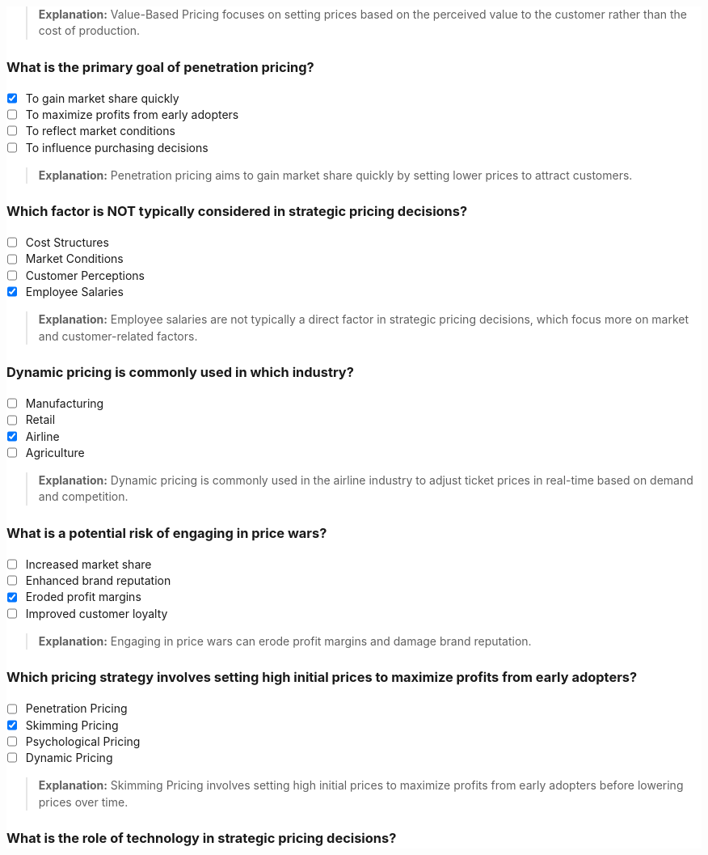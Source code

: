 > **Explanation:** Value-Based Pricing focuses on setting prices based on the perceived value to the customer rather than the cost of production.

### What is the primary goal of penetration pricing?

- [x] To gain market share quickly
- [ ] To maximize profits from early adopters
- [ ] To reflect market conditions
- [ ] To influence purchasing decisions

> **Explanation:** Penetration pricing aims to gain market share quickly by setting lower prices to attract customers.

### Which factor is NOT typically considered in strategic pricing decisions?

- [ ] Cost Structures
- [ ] Market Conditions
- [ ] Customer Perceptions
- [x] Employee Salaries

> **Explanation:** Employee salaries are not typically a direct factor in strategic pricing decisions, which focus more on market and customer-related factors.

### Dynamic pricing is commonly used in which industry?

- [ ] Manufacturing
- [ ] Retail
- [x] Airline
- [ ] Agriculture

> **Explanation:** Dynamic pricing is commonly used in the airline industry to adjust ticket prices in real-time based on demand and competition.

### What is a potential risk of engaging in price wars?

- [ ] Increased market share
- [ ] Enhanced brand reputation
- [x] Eroded profit margins
- [ ] Improved customer loyalty

> **Explanation:** Engaging in price wars can erode profit margins and damage brand reputation.

### Which pricing strategy involves setting high initial prices to maximize profits from early adopters?

- [ ] Penetration Pricing
- [x] Skimming Pricing
- [ ] Psychological Pricing
- [ ] Dynamic Pricing

> **Explanation:** Skimming Pricing involves setting high initial prices to maximize profits from early adopters before lowering prices over time.

### What is the role of technology in strategic pricing decisions?
